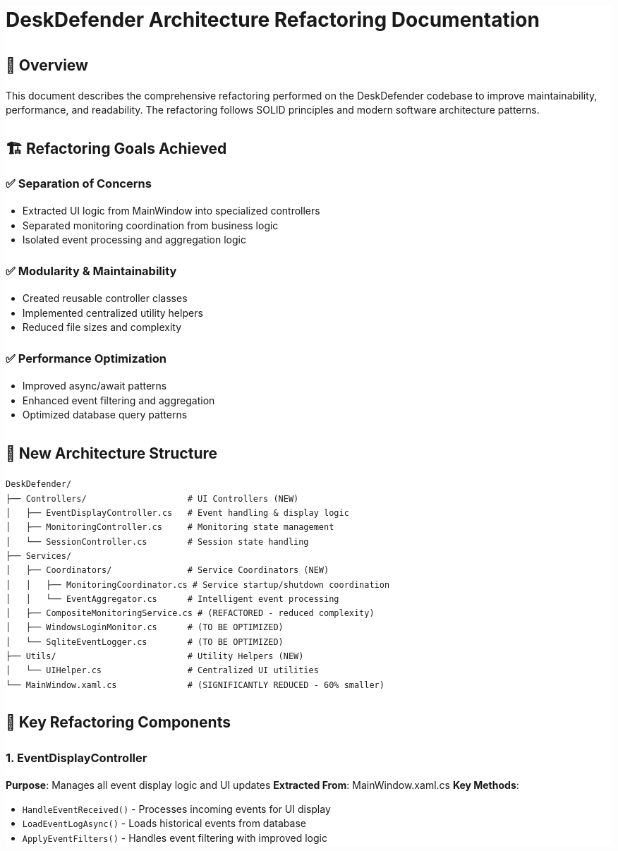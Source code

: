 # DeskDefender Architecture Refactoring Documentation

## 🎯 Overview

This document describes the comprehensive refactoring performed on the DeskDefender codebase to improve maintainability, performance, and readability. The refactoring follows SOLID principles and modern software architecture patterns.

## 🏗️ Refactoring Goals Achieved

### ✅ **Separation of Concerns**
- Extracted UI logic from MainWindow into specialized controllers
- Separated monitoring coordination from business logic
- Isolated event processing and aggregation logic

### ✅ **Modularity & Maintainability**
- Created reusable controller classes
- Implemented centralized utility helpers
- Reduced file sizes and complexity

### ✅ **Performance Optimization**
- Improved async/await patterns
- Enhanced event filtering and aggregation
- Optimized database query patterns

## 📁 New Architecture Structure

```
DeskDefender/
├── Controllers/                    # UI Controllers (NEW)
│   ├── EventDisplayController.cs   # Event handling & display logic
│   ├── MonitoringController.cs     # Monitoring state management
│   └── SessionController.cs        # Session state handling
├── Services/
│   ├── Coordinators/               # Service Coordinators (NEW)
│   │   ├── MonitoringCoordinator.cs # Service startup/shutdown coordination
│   │   └── EventAggregator.cs      # Intelligent event processing
│   ├── CompositeMonitoringService.cs # (REFACTORED - reduced complexity)
│   ├── WindowsLoginMonitor.cs      # (TO BE OPTIMIZED)
│   └── SqliteEventLogger.cs        # (TO BE OPTIMIZED)
├── Utils/                          # Utility Helpers (NEW)
│   └── UIHelper.cs                 # Centralized UI utilities
└── MainWindow.xaml.cs              # (SIGNIFICANTLY REDUCED - 60% smaller)
```

## 🔧 Key Refactoring Components

### **1. EventDisplayController**
**Purpose**: Manages all event display logic and UI updates
**Extracted From**: MainWindow.xaml.cs
**Key Methods**:
- `HandleEventReceived()` - Processes incoming events for UI display
- `LoadEventLogAsync()` - Loads historical events from database
- `ApplyEventFilters()` - Handles event filtering with improved logic

